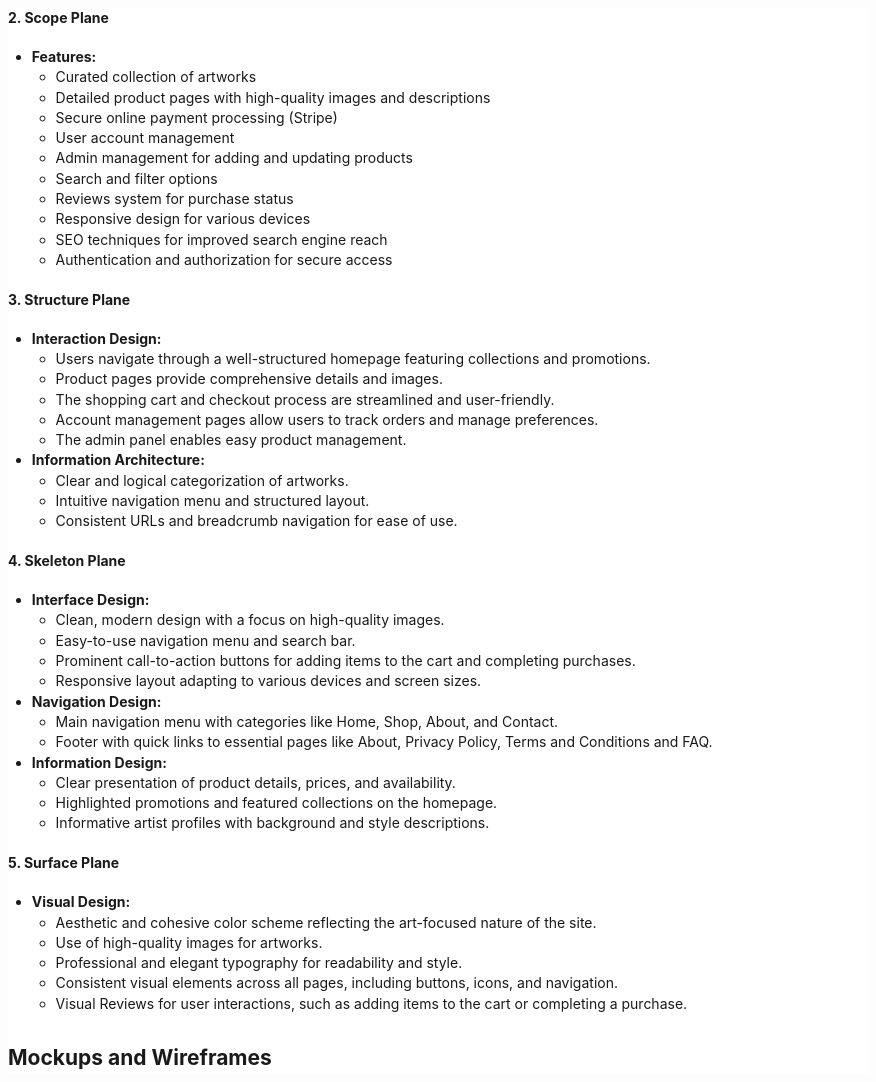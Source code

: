 #### 2. Scope Plane

- **Features:**
  - Curated collection of artworks
  - Detailed product pages with high-quality images and descriptions
  - Secure online payment processing (Stripe)
  - User account management
  - Admin management for adding and updating products
  - Search and filter options
  - Reviews system for purchase status
  - Responsive design for various devices
  - SEO techniques for improved search engine reach
  - Authentication and authorization for secure access

#### 3. Structure Plane

- **Interaction Design:**
  - Users navigate through a well-structured homepage featuring collections and promotions.
  - Product pages provide comprehensive details and images.
  - The shopping cart and checkout process are streamlined and user-friendly.
  - Account management pages allow users to track orders and manage preferences.
  - The admin panel enables easy product management.
- **Information Architecture:**
  - Clear and logical categorization of artworks.
  - Intuitive navigation menu and structured layout.
  - Consistent URLs and breadcrumb navigation for ease of use.

#### 4. Skeleton Plane

- **Interface Design:**
  - Clean, modern design with a focus on high-quality images.
  - Easy-to-use navigation menu and search bar.
  - Prominent call-to-action buttons for adding items to the cart and completing purchases.
  - Responsive layout adapting to various devices and screen sizes.
- **Navigation Design:**
  - Main navigation menu with categories like Home, Shop, About, and Contact.
  - Footer with quick links to essential pages like About, Privacy Policy, Terms and Conditions and FAQ.
- **Information Design:**
  - Clear presentation of product details, prices, and availability.
  - Highlighted promotions and featured collections on the homepage.
  - Informative artist profiles with background and style descriptions.

#### 5. Surface Plane

- **Visual Design:**
  - Aesthetic and cohesive color scheme reflecting the art-focused nature of the site.
  - Use of high-quality images for artworks.
  - Professional and elegant typography for readability and style.
  - Consistent visual elements across all pages, including buttons, icons, and navigation.
  - Visual Reviews for user interactions, such as adding items to the cart or completing a purchase.

## Mockups and Wireframes
